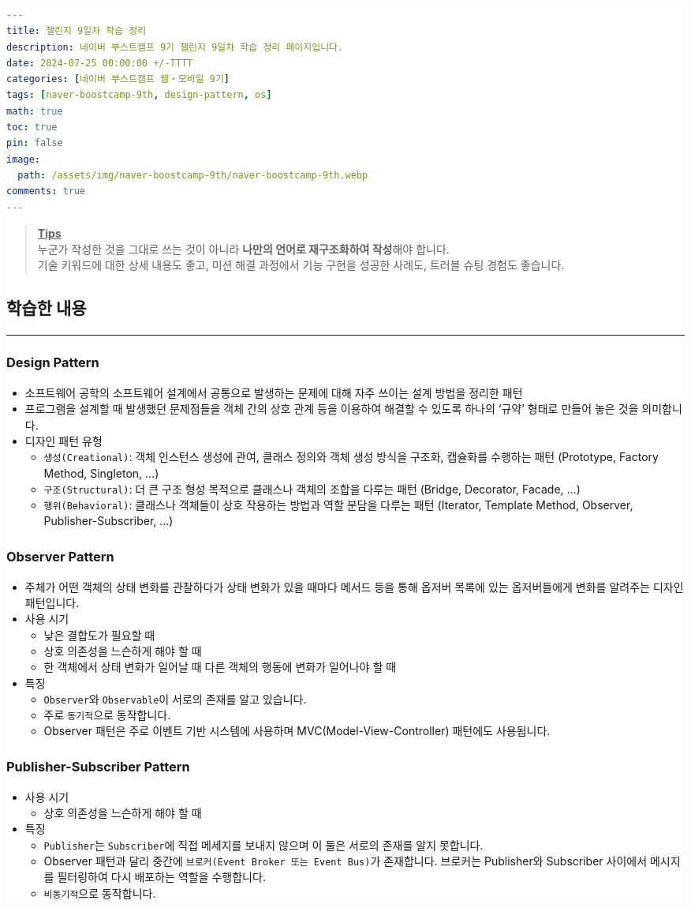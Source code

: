 ```yaml
---
title: 챌린지 9일차 학습 정리
description: 네이버 부스트캠프 9기 챌린지 9일차 학습 정리 페이지입니다.
date: 2024-07-25 00:00:00 +/-TTTT
categories: [네이버 부스트캠프 웹・모바일 9기]
tags: [naver-boostcamp-9th, design-pattern, os]
math: true
toc: true
pin: false
image:
  path: /assets/img/naver-boostcamp-9th/naver-boostcamp-9th.webp
comments: true
---
```


<blockquote class="prompt-tip"><p><strong><u>Tips</u></strong> <br />
누군가 작성한 것을 그대로 쓰는 것이 아니라 <b>나만의 언어로 재구조화하여 작성</b>해야 합니다. <br />
기술 키워드에 대한 상세 내용도 좋고, 미션 해결 과정에서 기능 구현을 성공한 사례도, 트러블 슈팅 경험도 좋습니다.</p></blockquote>

## 학습한 내용

<hr />

### Design Pattern

- 소프트웨어 공학의 소프트웨어 설계에서 공통으로 발생하는 문제에 대해 자주 쓰이는 설계 방법을 정리한 패턴
- 프로그램을 설계할 때 발생했던 문제점들을 객체 간의 상호 관계 등을 이용하여 해결할 수 있도록 하나의 ‘규약’ 형태로 만들어 놓은 것을 의미합니다.
- 디자인 패턴 유형
  - `생성(Creational)`: 객체 인스턴스 생성에 관여, 클래스 정의와 객체 생성 방식을 구조화, 캡슐화를 수행하는 패턴 (Prototype, Factory Method, Singleton, …)
  - `구조(Structural)`: 더 큰 구조 형성 목적으로 클래스나 객체의 조합을 다루는 패턴 (Bridge, Decorator, Facade, …)
  - `행위(Behavioral)`: 클래스나 객체들이 상호 작용하는 방법과 역할 분담을 다루는 패턴 (Iterator, Template Method, Observer, Publisher-Subscriber, …)

### Observer Pattern

- 주체가 어떤 객체의 상태 변화를 관찰하다가 상태 변화가 있을 때마다 메서드 등을 통해 옵저버 목록에 있는 옵저버들에게 변화를 알려주는 디자인 패턴입니다.
- 사용 시기
  - 낮은 결합도가 필요할 때
  - 상호 의존성을 느슨하게 해야 할 때
  - 한 객체에서 상태 변화가 일어날 때 다른 객체의 행동에 변화가 일어나야 할 때
- 특징
  - `Observer`와 `Observable`이 서로의 존재를 알고 있습니다.
  - 주로 `동기적`으로 동작합니다.
  - Observer 패턴은 주로 이벤트 기반 시스템에 사용하며 MVC(Model-View-Controller) 패턴에도 사용됩니다.

### Publisher-Subscriber Pattern

- 사용 시기
  - 상호 의존성을 느슨하게 해야 할 때
- 특징
  - `Publisher`는 `Subscriber`에 직접 메세지를 보내지 않으며 이 둘은 서로의 존재를 알지 못합니다.
  - Observer 패턴과 달리 중간에 `브로커(Event Broker 또는 Event Bus)`가 존재합니다. 브로커는 Publisher와 Subscriber 사이에서 메시지를 필터링하여 다시 배포하는 역할을 수행합니다.
  - `비동기적`으로 동작합니다.
